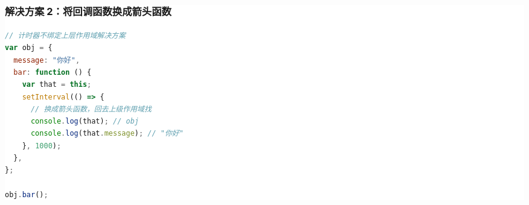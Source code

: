 ### 解决方案 2：将回调函数换成箭头函数

```js
// 计时器不绑定上层作用域解决方案
var obj = {
  message: "你好",
  bar: function () {
    var that = this;
    setInterval(() => {
      // 换成箭头函数，回去上级作用域找
      console.log(that); // obj
      console.log(that.message); // "你好"
    }, 1000);
  },
};

obj.bar();
```
